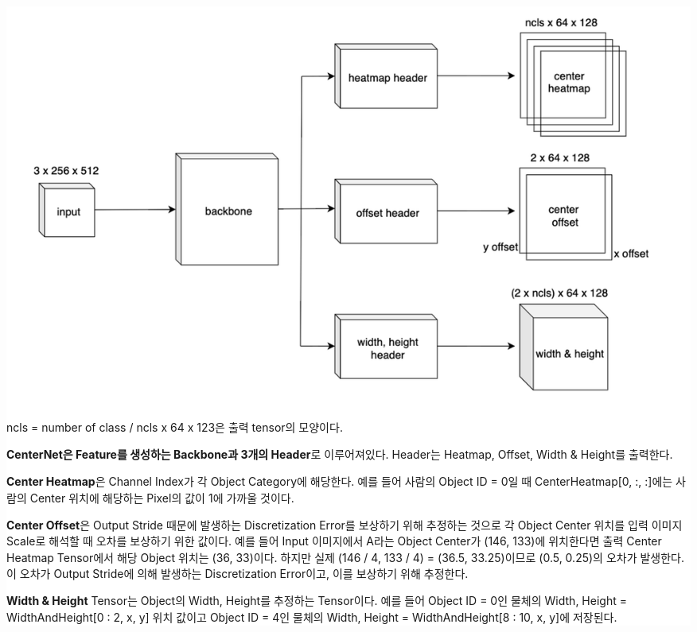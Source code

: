 <img src = 'image/CenterNet Structure.png'>

ncls = number of class / ncls x 64 x 123은 출력 tensor의 모양이다. 

**CenterNet은 Feature를 생성하는 Backbone과 3개의 Header**로 이루어져있다. Header는 Heatmap, Offset, Width & Height를 출력한다. 

**Center Heatmap**은 Channel Index가 각 Object Category에 해당한다. 
예를 들어 사람의 Object ID = 0일 때 CenterHeatmap[0, :, :]에는 사람의 Center 위치에 해당하는 Pixel의 값이 1에 가까울 것이다. 

**Center Offset**은 Output Stride 때문에 발생하는 Discretization Error를 보상하기 위해 추정하는 것으로 각 Object Center 위치를 입력 이미지 Scale로 해석할 때 오차를 보상하기 위한 값이다. 
예를 들어 Input 이미지에서 A라는 Object Center가 (146, 133)에 위치한다면 출력 Center Heatmap Tensor에서 해당 Object 위치는 (36, 33)이다. 하지만 실제 (146 / 4, 133 / 4) = (36.5, 33.25)이므로 (0.5, 0.25)의 오차가 발생한다. 이 오차가 Output Stride에 의해 발생하는 Discretization Error이고, 이를 보상하기 위해 추정한다. 

**Width & Height** Tensor는 Object의 Width, Height를 추정하는 Tensor이다. 
예를 들어 Object ID = 0인 물체의 Width, Height = WidthAndHeight[0 : 2, x, y] 위치 값이고 Object ID = 4인 물체의 Width, Height = WidthAndHeight[8 : 10, x, y]에 저장된다.  
